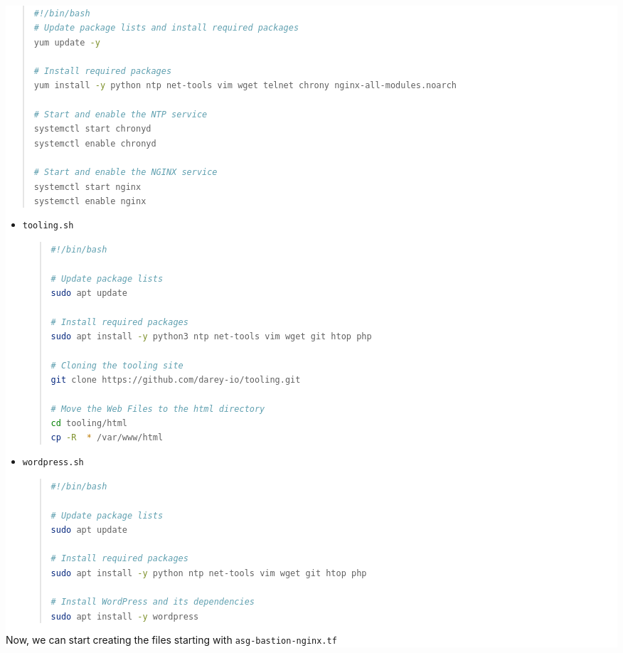   > ```bash
  > #!/bin/bash
  > # Update package lists and install required packages
  > yum update -y
  >
  > # Install required packages
  > yum install -y python ntp net-tools vim wget telnet chrony nginx-all-modules.noarch
  >
  > # Start and enable the NTP service
  > systemctl start chronyd
  > systemctl enable chronyd
  >
  > # Start and enable the NGINX service
  > systemctl start nginx
  > systemctl enable nginx
  > ```

- `tooling.sh`

  > ```bash
  > #!/bin/bash
  >
  > # Update package lists
  > sudo apt update
  >
  > # Install required packages
  > sudo apt install -y python3 ntp net-tools vim wget git htop php
  >
  > # Cloning the tooling site
  > git clone https://github.com/darey-io/tooling.git
  >
  > # Move the Web Files to the html directory
  > cd tooling/html
  > cp -R  * /var/www/html
  > ```

- `wordpress.sh`
  > ```bash
  > #!/bin/bash
  >
  > # Update package lists
  > sudo apt update
  >
  > # Install required packages
  > sudo apt install -y python ntp net-tools vim wget git htop php
  >
  > # Install WordPress and its dependencies
  > sudo apt install -y wordpress
  >
  > ```

Now, we can start creating the files starting with `asg-bastion-nginx.tf`

